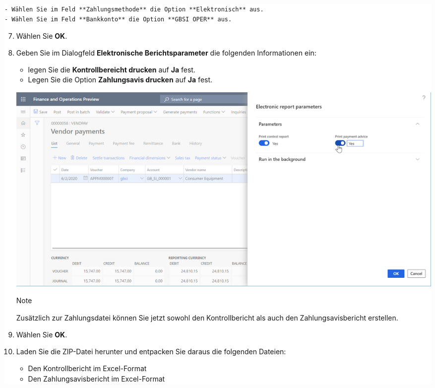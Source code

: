     - Wählen Sie im Feld **Zahlungsmethode** die Option **Elektronisch** aus.
    - Wählen Sie im Feld **Bankkonto** die Option **GBSI OPER** aus.

7. Wählen Sie **OK**.
8. Geben Sie im Dialogfeld **Elektronische Berichtsparameter** die folgenden Informationen ein:

    - legen Sie die **Kontrollbereicht drucken** auf **Ja** fest.
    - Legen Sie die Option **Zahlungsavis drucken** auf **Ja** fest.

    ![Dialogfeld für elektronische Berichtsparameter](./media/er-quick-start2-payment-dialog2.png)

    > [!NOTE]
    > Zusätzlich zur Zahlungsdatei können Sie jetzt sowohl den Kontrollbericht als auch den Zahlungsavisbericht erstellen.

9. Wählen Sie **OK**.
10. Laden Sie die ZIP-Datei herunter und entpacken Sie daraus die folgenden Dateien:

    - Den Kontrollbericht im Excel-Format
    - Den Zahlungsavisbericht im Excel-Format
